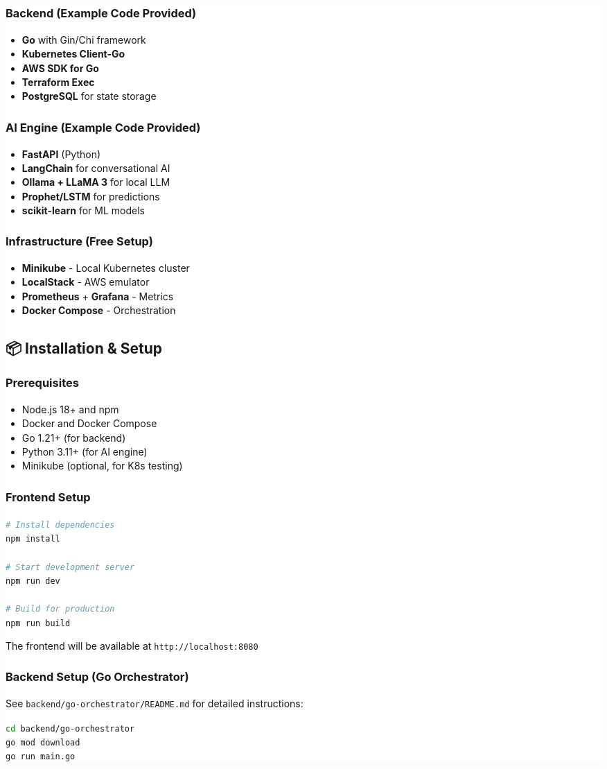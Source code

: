 ### Backend (Example Code Provided)
- **Go** with Gin/Chi framework
- **Kubernetes Client-Go**
- **AWS SDK for Go**
- **Terraform Exec**
- **PostgreSQL** for state storage

### AI Engine (Example Code Provided)
- **FastAPI** (Python)
- **LangChain** for conversational AI
- **Ollama + LLaMA 3** for local LLM
- **Prophet/LSTM** for predictions
- **scikit-learn** for ML models

### Infrastructure (Free Setup)
- **Minikube** - Local Kubernetes cluster
- **LocalStack** - AWS emulator
- **Prometheus** + **Grafana** - Metrics
- **Docker Compose** - Orchestration

## 📦 Installation & Setup

### Prerequisites

- Node.js 18+ and npm
- Docker and Docker Compose
- Go 1.21+ (for backend)
- Python 3.11+ (for AI engine)
- Minikube (optional, for K8s testing)

### Frontend Setup

```bash
# Install dependencies
npm install

# Start development server
npm run dev

# Build for production
npm run build
```

The frontend will be available at `http://localhost:8080`

### Backend Setup (Go Orchestrator)

See `backend/go-orchestrator/README.md` for detailed instructions:

```bash
cd backend/go-orchestrator
go mod download
go run main.go
```
